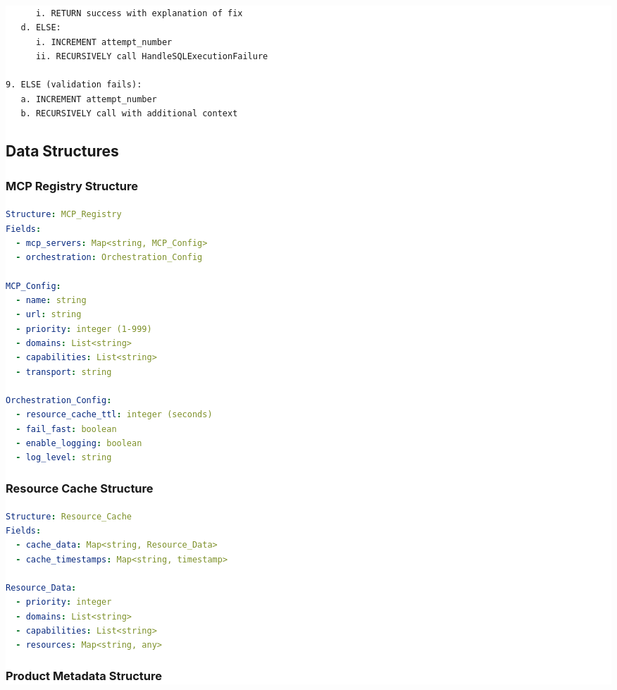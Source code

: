 ```
      i. RETURN success with explanation of fix
   d. ELSE:
      i. INCREMENT attempt_number
      ii. RECURSIVELY call HandleSQLExecutionFailure
      
9. ELSE (validation fails):
   a. INCREMENT attempt_number
   b. RECURSIVELY call with additional context
```

## Data Structures

### MCP Registry Structure

```yaml
Structure: MCP_Registry
Fields:
  - mcp_servers: Map<string, MCP_Config>
  - orchestration: Orchestration_Config

MCP_Config:
  - name: string
  - url: string
  - priority: integer (1-999)
  - domains: List<string>
  - capabilities: List<string>
  - transport: string

Orchestration_Config:
  - resource_cache_ttl: integer (seconds)
  - fail_fast: boolean
  - enable_logging: boolean
  - log_level: string
```

### Resource Cache Structure

```yaml
Structure: Resource_Cache
Fields:
  - cache_data: Map<string, Resource_Data>
  - cache_timestamps: Map<string, timestamp>

Resource_Data:
  - priority: integer
  - domains: List<string>
  - capabilities: List<string>
  - resources: Map<string, any>
```

### Product Metadata Structure
